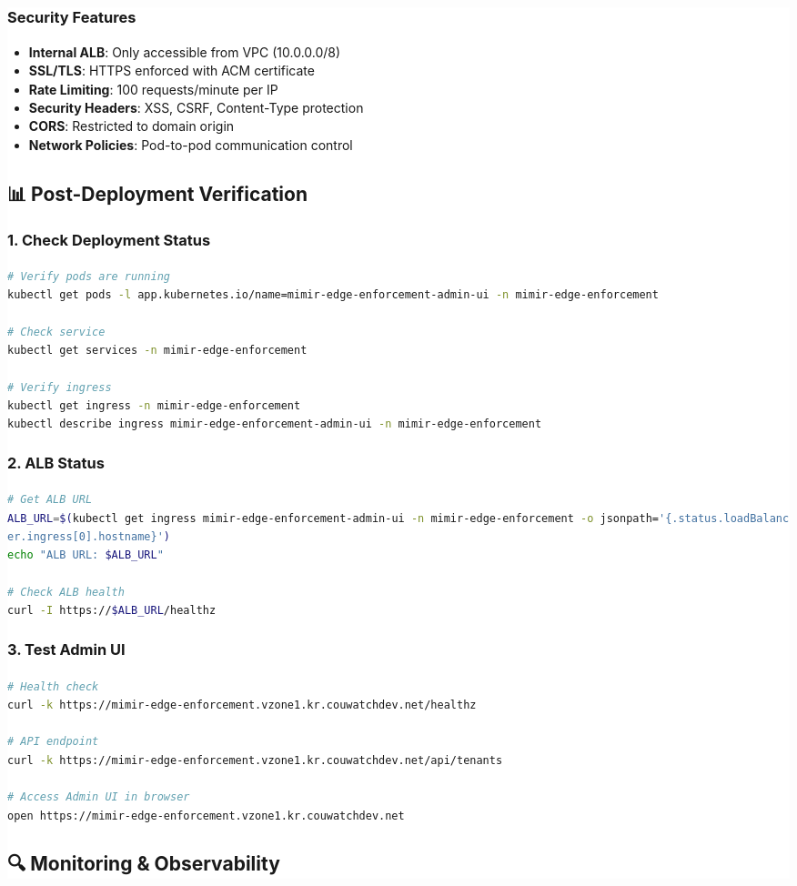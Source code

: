 ### Security Features

- **Internal ALB**: Only accessible from VPC (10.0.0.0/8)
- **SSL/TLS**: HTTPS enforced with ACM certificate
- **Rate Limiting**: 100 requests/minute per IP
- **Security Headers**: XSS, CSRF, Content-Type protection
- **CORS**: Restricted to domain origin
- **Network Policies**: Pod-to-pod communication control

## 📊 Post-Deployment Verification

### 1. Check Deployment Status

```bash
# Verify pods are running
kubectl get pods -l app.kubernetes.io/name=mimir-edge-enforcement-admin-ui -n mimir-edge-enforcement

# Check service
kubectl get services -n mimir-edge-enforcement

# Verify ingress
kubectl get ingress -n mimir-edge-enforcement
kubectl describe ingress mimir-edge-enforcement-admin-ui -n mimir-edge-enforcement
```

### 2. ALB Status

```bash
# Get ALB URL
ALB_URL=$(kubectl get ingress mimir-edge-enforcement-admin-ui -n mimir-edge-enforcement -o jsonpath='{.status.loadBalancer.ingress[0].hostname}')
echo "ALB URL: $ALB_URL"

# Check ALB health
curl -I https://$ALB_URL/healthz
```

### 3. Test Admin UI

```bash
# Health check
curl -k https://mimir-edge-enforcement.vzone1.kr.couwatchdev.net/healthz

# API endpoint
curl -k https://mimir-edge-enforcement.vzone1.kr.couwatchdev.net/api/tenants

# Access Admin UI in browser
open https://mimir-edge-enforcement.vzone1.kr.couwatchdev.net
```

## 🔍 Monitoring & Observability
